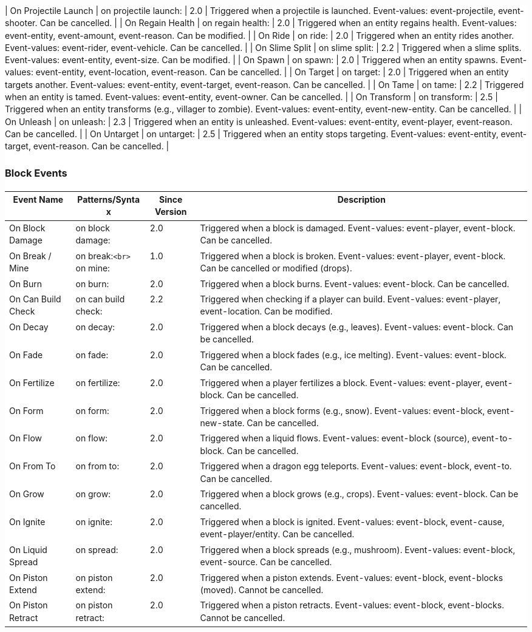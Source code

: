 | On Projectile Launch   | on projectile launch:   | 2.0           | Triggered when a projectile is launched. Event-values: event-projectile, event-shooter. Can be cancelled.                                          |
| On Regain Health       | on regain health:       | 2.0           | Triggered when an entity regains health. Event-values: event-entity, event-amount, event-reason. Can be modified.                                  |
| On Ride                | on ride:                | 2.0           | Triggered when an entity rides another. Event-values: event-rider, event-vehicle. Can be cancelled.                                                |
| On Slime Split         | on slime split:         | 2.2           | Triggered when a slime splits. Event-values: event-entity, event-size. Can be modified.                                                            |
| On Spawn               | on spawn:               | 2.0           | Triggered when an entity spawns. Event-values: event-entity, event-location, event-reason. Can be cancelled.                                       |
| On Target              | on target:              | 2.0           | Triggered when an entity targets another. Event-values: event-entity, event-target, event-reason. Can be cancelled.                                |
| On Tame                | on tame:                | 2.2           | Triggered when an entity is tamed. Event-values: event-entity, event-owner. Can be cancelled.                                                      |
| On Transform           | on transform:           | 2.5           | Triggered when an entity transforms (e.g., villager to zombie). Event-values: event-entity, event-new-entity. Can be cancelled.                    |
| On Unleash             | on unleash:             | 2.3           | Triggered when an entity is unleashed. Event-values: event-entity, event-player, event-reason. Can be cancelled.                                   |
| On Untarget            | on untarget:            | 2.5           | Triggered when an entity stops targeting. Event-values: event-entity, event-target, event-reason. Can be cancelled.                                |

### Block Events

| Event Name         | Patterns/Syntax            | Since Version | Description                                                                                                                                            |
| ------------------ | -------------------------- | ------------- | ------------------------------------------------------------------------------------------------------------------------------------------------------ |
| On Block Damage    | on block damage:           | 2.0           | Triggered when a block is damaged. Event-values: event-player, event-block. Can be cancelled.                                                          |
| On Break / Mine    | on break:`<br>` on mine: | 1.0           | Triggered when a block is broken. Event-values: event-player, event-block. Can be cancelled or modified (drops).                                       |
| On Burn            | on burn:                   | 2.0           | Triggered when a block burns. Event-values: event-block. Can be cancelled.                                                                             |
| On Can Build Check | on can build check:        | 2.2           | Triggered when checking if a player can build. Event-values: event-player, event-location. Can be modified.                                            |
| On Decay           | on decay:                  | 2.0           | Triggered when a block decays (e.g., leaves). Event-values: event-block. Can be cancelled.                                                             |
| On Fade            | on fade:                   | 2.0           | Triggered when a block fades (e.g., ice melting). Event-values: event-block. Can be cancelled.                                                         |
| On Fertilize       | on fertilize:              | 2.0           | Triggered when a player fertilizes a block. Event-values: event-player, event-block. Can be cancelled.                                                 |
| On Form            | on form:                   | 2.0           | Triggered when a block forms (e.g., snow). Event-values: event-block, event-new-state. Can be cancelled.                                               |
| On Flow            | on flow:                   | 2.0           | Triggered when a liquid flows. Event-values: event-block (source), event-to-block. Can be cancelled.                                                   |
| On From To         | on from to:                | 2.0           | Triggered when a dragon egg teleports. Event-values: event-block, event-to. Can be cancelled.                                                          |
| On Grow            | on grow:                   | 2.0           | Triggered when a block grows (e.g., crops). Event-values: event-block. Can be cancelled.                                                               |
| On Ignite          | on ignite:                 | 2.0           | Triggered when a block is ignited. Event-values: event-block, event-cause, event-player/entity. Can be cancelled.                                      |
| On Liquid Spread   | on spread:                 | 2.0           | Triggered when a block spreads (e.g., mushroom). Event-values: event-block, event-source. Can be cancelled.                                            |
| On Piston Extend   | on piston extend:          | 2.0           | Triggered when a piston extends. Event-values: event-block, event-blocks (moved). Cannot be cancelled.                                                 |
| On Piston Retract  | on piston retract:         | 2.0           | Triggered when a piston retracts. Event-values: event-block, event-blocks. Cannot be cancelled.                                                        |